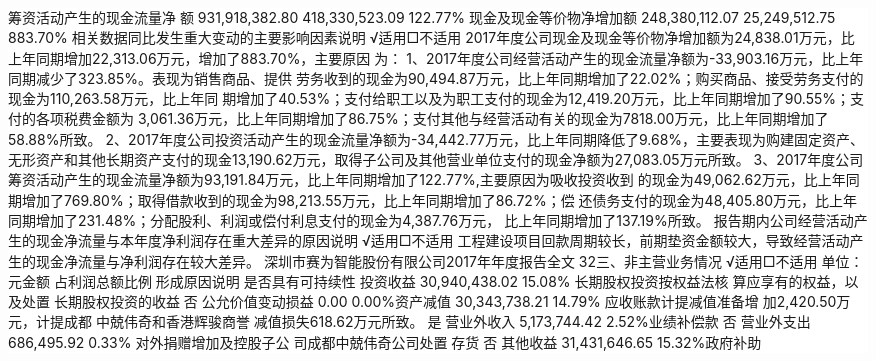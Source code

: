 筹资活动产生的现金流量净
额
931,918,382.80
418,330,523.09
122.77%
现金及现金等价物净增加额
248,380,112.07
25,249,512.75
883.70%
相关数据同比发生重大变动的主要影响因素说明
√适用□不适用
2017年度公司现金及现金等价物净增加额为24,838.01万元，比上年同期增加22,313.06万元，增加了883.70%，主要原因
为：
1、2017年度公司经营活动产生的现金流量净额为-33,903.16万元，比上年同期减少了323.85%。表现为销售商品、提供
劳务收到的现金为90,494.87万元，比上年同期增加了22.02%；购买商品、接受劳务支付的现金为110,263.58万元，比上年同
期增加了40.53%；支付给职工以及为职工支付的现金为12,419.20万元，比上年同期增加了90.55%；支付的各项税费金额为
3,061.36万元，比上年同期增加了86.75%；支付其他与经营活动有关的现金为7818.00万元，比上年同期增加了58.88%所致。
2、2017年度公司投资活动产生的现金流量净额为-34,442.77万元，比上年同期降低了9.68%，主要表现为购建固定资产、
无形资产和其他长期资产支付的现金13,190.62万元，取得子公司及其他营业单位支付的现金净额为27,083.05万元所致。
3、2017年度公司筹资活动产生的现金流量净额为93,191.84万元，比上年同期增加了122.77%,主要原因为吸收投资收到
的现金为49,062.62万元，比上年同期增加了769.80%；取得借款收到的现金为98,213.55万元，比上年同期增加了86.72%；偿
还债务支付的现金为48,405.80万元，比上年同期增加了231.48%；分配股利、利润或偿付利息支付的现金为4,387.76万元，
比上年同期增加了137.19%所致。
报告期内公司经营活动产生的现金净流量与本年度净利润存在重大差异的原因说明
√适用□不适用
工程建设项目回款周期较长，前期垫资金额较大，导致经营活动产生的现金净流量与净利润存在较大差异。
深圳市赛为智能股份有限公司2017年年度报告全文
32三、非主营业务情况
√适用□不适用
单位：元金额
占利润总额比例
形成原因说明
是否具有可持续性
投资收益
30,940,438.02
15.08%
长期股权投资按权益法核
算应享有的权益，以及处置
长期股权投资的收益
否
公允价值变动损益
0.00
0.00%资产减值
30,343,738.21
14.79%
应收账款计提减值准备增
加2,420.50万元，计提成都
中兢伟奇和香港辉骏商誉
减值损失618.62万元所致。
是
营业外收入
5,173,744.42
2.52%业绩补偿款
否
营业外支出
686,495.92
0.33%
对外捐赠增加及控股子公
司成都中兢伟奇公司处置
存货
否
其他收益
31,431,646.65
15.32%政府补助